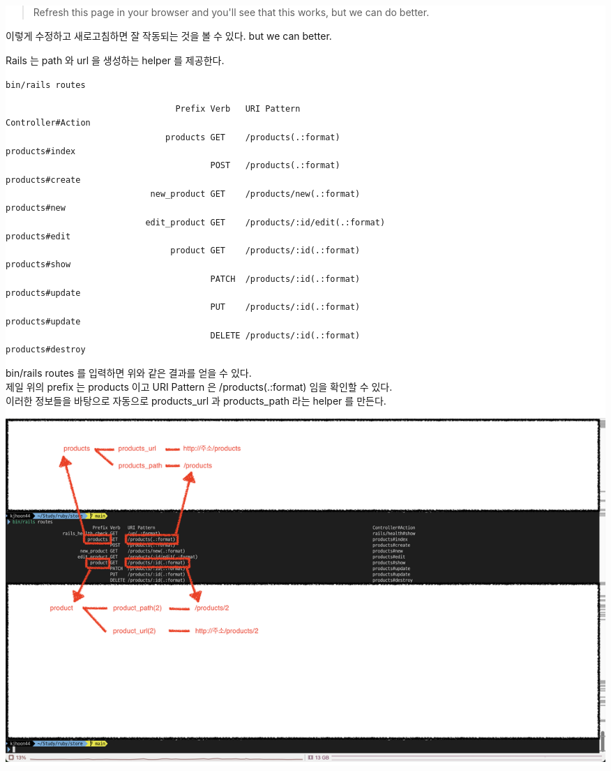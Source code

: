 > Refresh this page in your browser and you'll see that this works, but we can do better.

이렇게 수정하고 새로고침하면 잘 작동되는 것을 볼 수 있다. but we can better.<br>

Rails 는 path 와 url 을 생성하는 helper 를 제공한다.<br>

```console
bin/rails routes
```

```console
                                  Prefix Verb   URI Pattern                                                                                       Controller#Action
                                products GET    /products(.:format)                                                                               products#index
                                         POST   /products(.:format)                                                                               products#create
                             new_product GET    /products/new(.:format)                                                                           products#new
                            edit_product GET    /products/:id/edit(.:format)                                                                      products#edit
                                 product GET    /products/:id(.:format)                                                                           products#show
                                         PATCH  /products/:id(.:format)                                                                           products#update
                                         PUT    /products/:id(.:format)                                                                           products#update
                                         DELETE /products/:id(.:format)                                                                           products#destroy
```
bin/rails routes 를 입력하면 위와 같은 결과를 얻을 수 있다.<br>
제일 위의 prefix 는 products 이고 URI Pattern 은 /products(.:format) 임을 확인할 수 있다.<br>
이러한 정보들을 바탕으로 자동으로 products_url 과 products_path 라는 helper 를 만든다.<br>

![사진5](https://github.com/Hoon1999/hoon1999.github.io/blob/main/assets/img/2025-10-26-ROR_controllers_and_actions/5.png?raw=true)<br>
